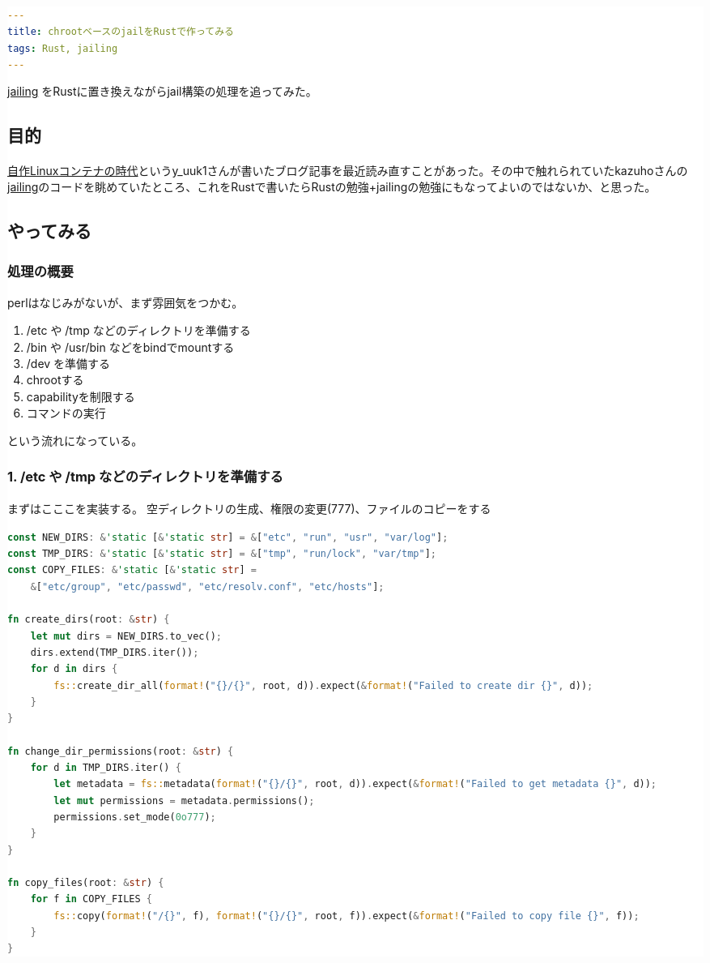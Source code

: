 ```yaml
---
title: chrootベースのjailをRustで作ってみる
tags: Rust, jailing
---
```


[jailing](https://github.com/kazuho/jailing) をRustに置き換えながらjail構築の処理を追ってみた。

## 目的
[自作Linuxコンテナの時代](http://blog.yuuk.io/entry/diy-container)というy_uuk1さんが書いたブログ記事を最近読み直すことがあった。その中で触れられていたkazuhoさんの[jailing](https://github.com/kazuho/jailing)のコードを眺めていたところ、これをRustで書いたらRustの勉強+jailingの勉強にもなってよいのではないか、と思った。

## やってみる

### 処理の概要
perlはなじみがないが、まず雰囲気をつかむ。

1. /etc や /tmp などのディレクトリを準備する
2. /bin や /usr/bin などをbindでmountする
3. /dev を準備する
4. chrootする
5. capabilityを制限する
6. コマンドの実行

という流れになっている。

### 1. /etc や /tmp などのディレクトリを準備する
まずはこここを実装する。
空ディレクトリの生成、権限の変更(777)、ファイルのコピーをする

```rust
const NEW_DIRS: &'static [&'static str] = &["etc", "run", "usr", "var/log"];
const TMP_DIRS: &'static [&'static str] = &["tmp", "run/lock", "var/tmp"];
const COPY_FILES: &'static [&'static str] =
    &["etc/group", "etc/passwd", "etc/resolv.conf", "etc/hosts"];

fn create_dirs(root: &str) {
    let mut dirs = NEW_DIRS.to_vec();
    dirs.extend(TMP_DIRS.iter());
    for d in dirs {
        fs::create_dir_all(format!("{}/{}", root, d)).expect(&format!("Failed to create dir {}", d));
    }
}

fn change_dir_permissions(root: &str) {
    for d in TMP_DIRS.iter() {
        let metadata = fs::metadata(format!("{}/{}", root, d)).expect(&format!("Failed to get metadata {}", d));
        let mut permissions = metadata.permissions();
        permissions.set_mode(0o777);
    }
}

fn copy_files(root: &str) {
    for f in COPY_FILES {
        fs::copy(format!("/{}", f), format!("{}/{}", root, f)).expect(&format!("Failed to copy file {}", f));
    }
}

```